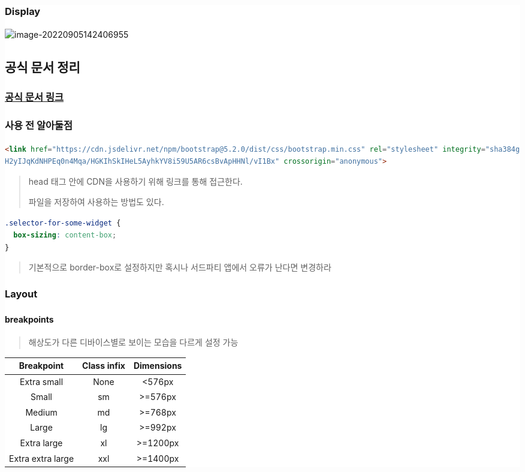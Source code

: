 ### Display

![image-20220905142406955](C:\Users\kjunh\AppData\Roaming\Typora\typora-user-images\image-20220905142406955.png)





## 공식 문서 정리

### [공식 문서 링크](https://getbootstrap.com/docs/5.2/getting-started/introduction/)



### 사용 전 알아둘점

```html
<link href="https://cdn.jsdelivr.net/npm/bootstrap@5.2.0/dist/css/bootstrap.min.css" rel="stylesheet" integrity="sha384gH2yIJqKdNHPEq0n4Mqa/HGKIhSkIHeL5AyhkYV8i59U5AR6csBvApHHNl/vI1Bx" crossorigin="anonymous">
```

> head 태그 안에 CDN을 사용하기 위해 링크를 통해 접근한다.
>
> 파일을 저장하여 사용하는 방법도 있다.

```css
.selector-for-some-widget {
  box-sizing: content-box;
}
```

> 기본적으로 border-box로 설정하지만 혹시나 서드파티 앱에서 오류가 난다면 변경하라



### Layout

#### breakpoints

> 해상도가 다른 디바이스별로 보이는 모습을 다르게 설정 가능

|    Breakpoint     | Class infix | Dimensions |
| :---------------: | :---------: | :--------: |
|    Extra small    |    None     |   <576px   |
|       Small       |     sm      |  >=576px   |
|      Medium       |     md      |  >=768px   |
|       Large       |     lg      |  >=992px   |
|    Extra large    |     xl      |  >=1200px  |
| Extra extra large |     xxl     |  >=1400px  |
